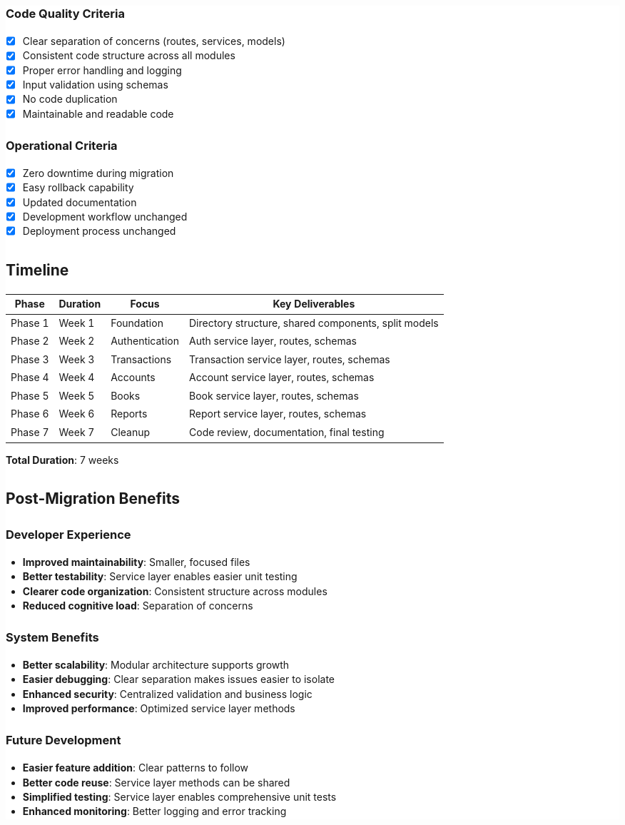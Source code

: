 ### Code Quality Criteria
- [x] Clear separation of concerns (routes, services, models)
- [x] Consistent code structure across all modules
- [x] Proper error handling and logging
- [x] Input validation using schemas
- [x] No code duplication
- [x] Maintainable and readable code

### Operational Criteria
- [x] Zero downtime during migration
- [x] Easy rollback capability
- [x] Updated documentation
- [x] Development workflow unchanged
- [x] Deployment process unchanged

## Timeline

| Phase | Duration | Focus | Key Deliverables |
|-------|----------|-------|------------------|
| Phase 1 | Week 1 | Foundation | Directory structure, shared components, split models |
| Phase 2 | Week 2 | Authentication | Auth service layer, routes, schemas |
| Phase 3 | Week 3 | Transactions | Transaction service layer, routes, schemas |
| Phase 4 | Week 4 | Accounts | Account service layer, routes, schemas |
| Phase 5 | Week 5 | Books | Book service layer, routes, schemas |
| Phase 6 | Week 6 | Reports | Report service layer, routes, schemas |
| Phase 7 | Week 7 | Cleanup | Code review, documentation, final testing |

**Total Duration**: 7 weeks

## Post-Migration Benefits

### Developer Experience
- **Improved maintainability**: Smaller, focused files
- **Better testability**: Service layer enables easier unit testing
- **Clearer code organization**: Consistent structure across modules
- **Reduced cognitive load**: Separation of concerns

### System Benefits
- **Better scalability**: Modular architecture supports growth
- **Easier debugging**: Clear separation makes issues easier to isolate
- **Enhanced security**: Centralized validation and business logic
- **Improved performance**: Optimized service layer methods

### Future Development
- **Easier feature addition**: Clear patterns to follow
- **Better code reuse**: Service layer methods can be shared
- **Simplified testing**: Service layer enables comprehensive unit tests
- **Enhanced monitoring**: Better logging and error tracking
